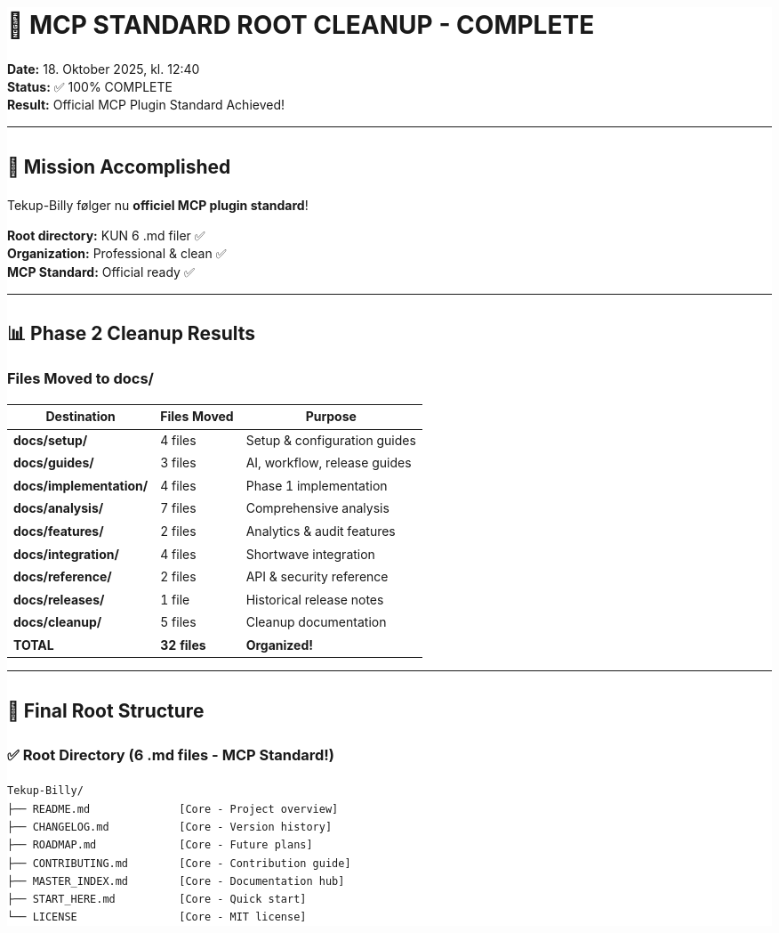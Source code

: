 # 🎉 MCP STANDARD ROOT CLEANUP - COMPLETE

**Date:** 18. Oktober 2025, kl. 12:40  
**Status:** ✅ 100% COMPLETE  
**Result:** Official MCP Plugin Standard Achieved!

---

## 🎯 Mission Accomplished

Tekup-Billy følger nu **officiel MCP plugin standard**!

**Root directory:** KUN 6 .md filer ✅  
**Organization:** Professional & clean ✅  
**MCP Standard:** Official ready ✅

---

## 📊 Phase 2 Cleanup Results

### Files Moved to docs/

| Destination | Files Moved | Purpose |
|-------------|-------------|---------|
| **docs/setup/** | 4 files | Setup & configuration guides |
| **docs/guides/** | 3 files | AI, workflow, release guides |
| **docs/implementation/** | 4 files | Phase 1 implementation |
| **docs/analysis/** | 7 files | Comprehensive analysis |
| **docs/features/** | 2 files | Analytics & audit features |
| **docs/integration/** | 4 files | Shortwave integration |
| **docs/reference/** | 2 files | API & security reference |
| **docs/releases/** | 1 file | Historical release notes |
| **docs/cleanup/** | 5 files | Cleanup documentation |
| **TOTAL** | **32 files** | **Organized!** |

---

## 📁 Final Root Structure

### ✅ Root Directory (6 .md files - MCP Standard!)

```
Tekup-Billy/
├── README.md              [Core - Project overview]
├── CHANGELOG.md           [Core - Version history]
├── ROADMAP.md             [Core - Future plans]
├── CONTRIBUTING.md        [Core - Contribution guide]
├── MASTER_INDEX.md        [Core - Documentation hub]
├── START_HERE.md          [Core - Quick start]
└── LICENSE                [Core - MIT license]
```
